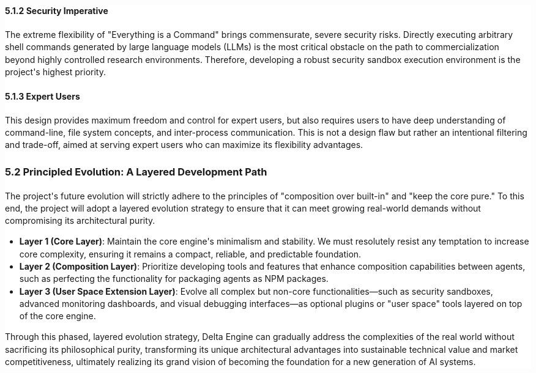 #### 5.1.2 Security Imperative

The extreme flexibility of "Everything is a Command" brings commensurate, severe security risks. Directly executing arbitrary shell commands generated by large language models (LLMs) is the most critical obstacle on the path to commercialization beyond highly controlled research environments. Therefore, developing a robust security sandbox execution environment is the project's highest priority.

#### 5.1.3 Expert Users

This design provides maximum freedom and control for expert users, but also requires users to have deep understanding of command-line, file system concepts, and inter-process communication. This is not a design flaw but rather an intentional filtering and trade-off, aimed at serving expert users who can maximize its flexibility advantages.

### 5.2 Principled Evolution: A Layered Development Path

The project's future evolution will strictly adhere to the principles of "composition over built-in" and "keep the core pure." To this end, the project will adopt a layered evolution strategy to ensure that it can meet growing real-world demands without compromising its architectural purity.

- **Layer 1 (Core Layer)**: Maintain the core engine's minimalism and stability. We must resolutely resist any temptation to increase core complexity, ensuring it remains a compact, reliable, and predictable foundation.
- **Layer 2 (Composition Layer)**: Prioritize developing tools and features that enhance composition capabilities between agents, such as perfecting the functionality for packaging agents as NPM packages.
- **Layer 3 (User Space Extension Layer)**: Evolve all complex but non-core functionalities—such as security sandboxes, advanced monitoring dashboards, and visual debugging interfaces—as optional plugins or "user space" tools layered on top of the core engine.

Through this phased, layered evolution strategy, Delta Engine can gradually address the complexities of the real world without sacrificing its philosophical purity, transforming its unique architectural advantages into sustainable technical value and market competitiveness, ultimately realizing its grand vision of becoming the foundation for a new generation of AI systems.
